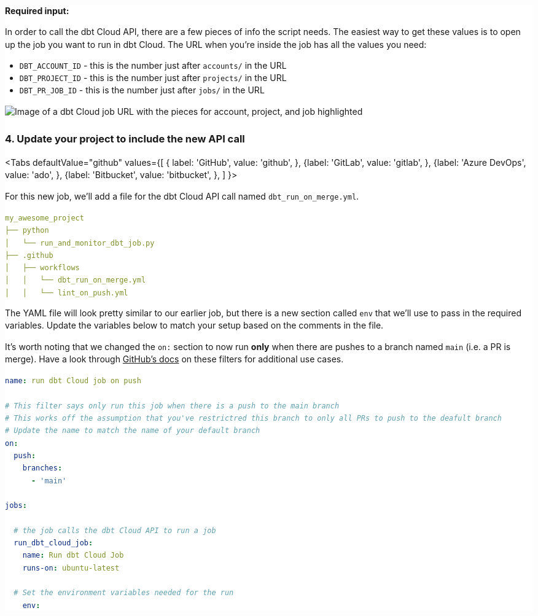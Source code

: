 **Required input:**

In order to call the dbt Cloud API, there are a few pieces of info the script needs. The easiest way to get these values is to open up the job you want to run in dbt Cloud. The URL when you’re inside the job has all the values you need:

- `DBT_ACCOUNT_ID` - this is the number just after `accounts/` in the URL
- `DBT_PROJECT_ID` - this is the number just after `projects/` in the URL
- `DBT_PR_JOB_ID` - this is the number just after `jobs/` in the URL

![Image of a dbt Cloud job URL with the pieces for account, project, and job highlighted](/img/guides/orchestration/custom-cicd-pipelines/dbt-cloud-job-url.png)

### 4. Update your project to include the new API call

<Tabs
  defaultValue="github"
  values={[
    { label: 'GitHub', value: 'github', },
    {label: 'GitLab', value: 'gitlab', },
    {label: 'Azure DevOps', value: 'ado', },
    {label: 'Bitbucket', value: 'bitbucket', },
  ]
}>
<TabItem value="github">

For this new job, we’ll add a file for the dbt Cloud API call named `dbt_run_on_merge.yml`.

```yaml
my_awesome_project
├── python
│   └── run_and_monitor_dbt_job.py
├── .github
│   ├── workflows
│   │   └── dbt_run_on_merge.yml
│   │   └── lint_on_push.yml
```

The YAML file will look pretty similar to our earlier job, but there is a new section called `env` that we’ll use to pass in the required variables. Update the variables below to match your setup based on the comments in the file.

It’s worth noting that we changed the `on:` section to now run **only** when there are pushes to a branch named `main` (i.e. a PR is merge). Have a look through [GitHub’s docs](https://docs.github.com/en/actions/using-workflows/events-that-trigger-workflows) on these filters for additional use cases.

```yaml
name: run dbt Cloud job on push

# This filter says only run this job when there is a push to the main branch
# This works off the assumption that you've restrictred this branch to only all PRs to push to the deafult branch
# Update the name to match the name of your default branch
on:
  push:
    branches:
      - 'main'

jobs:

  # the job calls the dbt Cloud API to run a job
  run_dbt_cloud_job:
    name: Run dbt Cloud Job
    runs-on: ubuntu-latest

  # Set the environment variables needed for the run
    env:
```